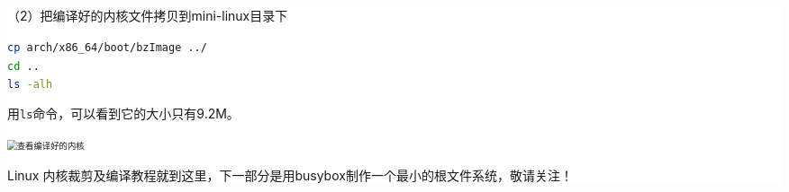 （2）把编译好的内核文件拷贝到mini-linux目录下

```bash
cp arch/x86_64/boot/bzImage ../
cd ..
ls -alh
```

用`ls`命令，可以看到它的大小只有9.2M。

<img src="https://qiniu.findn.cn//blog/photos/article/image13.png" alt="查看编译好的内核" style="zoom: 67%;" />

Linux 内核裁剪及编译教程就到这里，下一部分是用busybox制作一个最小的根文件系统，敬请关注！

